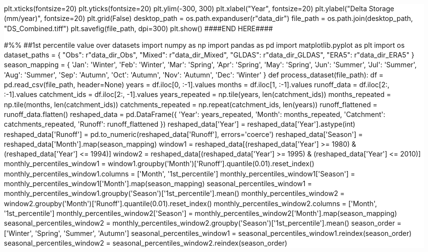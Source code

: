 plt.xticks(fontsize=20)
plt.yticks(fontsize=20)
plt.ylim(-300, 300)
plt.xlabel("Year", fontsize=20)
plt.ylabel("Delta Storage (mm/year)", fontsize=20)
plt.grid(False)
desktop_path = os.path.expanduser(r"data_dir")
file_path = os.path.join(desktop_path, "DS_Combined.tiff")
plt.savefig(file_path, dpi=300)
plt.show()
####END HERE####

#%%
##1st percentile value over datasets
import numpy as np
import pandas as pd
import matplotlib.pyplot as plt
import os
dataset_paths = {
    "Obs": r"data_dir_Obs",
    "Mixed": r"data_dir_Mixed",
    "GLDAS": r"data_dir_GLDAS",
    "ERA5": r"data_dir_ERA5"
}
season_mapping = {
    'Jan': 'Winter', 'Feb': 'Winter', 'Mar': 'Spring', 'Apr': 'Spring', 'May': 'Spring',
    'Jun': 'Summer', 'Jul': 'Summer', 'Aug': 'Summer', 'Sep': 'Autumn', 'Oct': 'Autumn', 'Nov': 'Autumn',
    'Dec': 'Winter'
}
def process_dataset(file_path):
    df = pd.read_csv(file_path, header=None)
    years = df.iloc[0, :-1].values
    months = df.iloc[1, :-1].values
    runoff_data = df.iloc[2:, :-1].values
    catchment_ids = df.iloc[2:, -1].values
    years_repeated = np.tile(years, len(catchment_ids))
    months_repeated = np.tile(months, len(catchment_ids))
    catchments_repeated = np.repeat(catchment_ids, len(years))
    runoff_flattened = runoff_data.flatten()
    reshaped_data = pd.DataFrame({
        'Year': years_repeated,
        'Month': months_repeated,
        'Catchment': catchments_repeated,
        'Runoff': runoff_flattened
    })
    reshaped_data['Year'] = reshaped_data['Year'].astype(int)
    reshaped_data['Runoff'] = pd.to_numeric(reshaped_data['Runoff'], errors='coerce')
    reshaped_data['Season'] = reshaped_data['Month'].map(season_mapping)
    window1 = reshaped_data[(reshaped_data['Year'] >= 1980) & (reshaped_data['Year'] <= 1994)]
    window2 = reshaped_data[(reshaped_data['Year'] >= 1995) & (reshaped_data['Year'] <= 2010)]
    monthly_percentiles_window1 = window1.groupby('Month')['Runoff'].quantile(0.01).reset_index()
    monthly_percentiles_window1.columns = ['Month', '1st_percentile']
    monthly_percentiles_window1['Season'] = monthly_percentiles_window1['Month'].map(season_mapping)
    seasonal_percentiles_window1 = monthly_percentiles_window1.groupby('Season')['1st_percentile'].mean()
    monthly_percentiles_window2 = window2.groupby('Month')['Runoff'].quantile(0.01).reset_index()
    monthly_percentiles_window2.columns = ['Month', '1st_percentile']
    monthly_percentiles_window2['Season'] = monthly_percentiles_window2['Month'].map(season_mapping)
    seasonal_percentiles_window2 = monthly_percentiles_window2.groupby('Season')['1st_percentile'].mean()
    season_order = ['Winter', 'Spring', 'Summer', 'Autumn']
    seasonal_percentiles_window1 = seasonal_percentiles_window1.reindex(season_order)
    seasonal_percentiles_window2 = seasonal_percentiles_window2.reindex(season_order)